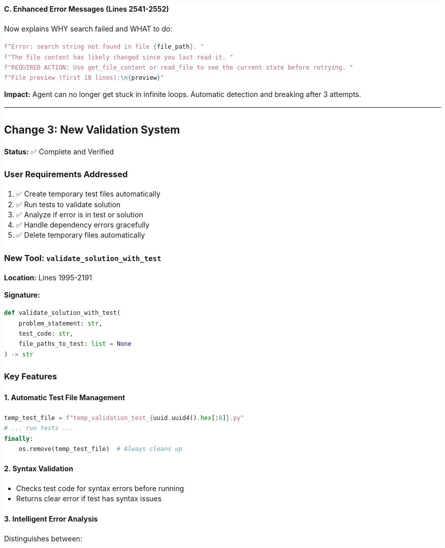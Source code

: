#### C. Enhanced Error Messages (Lines 2541-2552)
Now explains WHY search failed and WHAT to do:
```python
f"Error: search string not found in file {file_path}. "
f"The file content has likely changed since you last read it. "
f"REQUIRED ACTION: Use get_file_content or read_file to see the current state before retrying. "
f"File preview (first 10 lines):\n{preview}"
```

**Impact:** Agent can no longer get stuck in infinite loops. Automatic detection and breaking after 3 attempts.

---

## Change 3: New Validation System

**Status:** ✅ Complete and Verified

### User Requirements Addressed
1. ✅ Create temporary test files automatically
2. ✅ Run tests to validate solution
3. ✅ Analyze if error is in test or solution
4. ✅ Handle dependency errors gracefully
5. ✅ Delete temporary files automatically

### New Tool: `validate_solution_with_test`

**Location:** Lines 1995-2191

**Signature:**
```python
def validate_solution_with_test(
    problem_statement: str,
    test_code: str,
    file_paths_to_test: list = None
) -> str
```

### Key Features

#### 1. Automatic Test File Management
```python
temp_test_file = f"temp_validation_test_{uuid.uuid4().hex[:8]}.py"
# ... run tests ...
finally:
    os.remove(temp_test_file)  # Always cleans up
```

#### 2. Syntax Validation
- Checks test code for syntax errors before running
- Returns clear error if test has syntax issues

#### 3. Intelligent Error Analysis
Distinguishes between:
